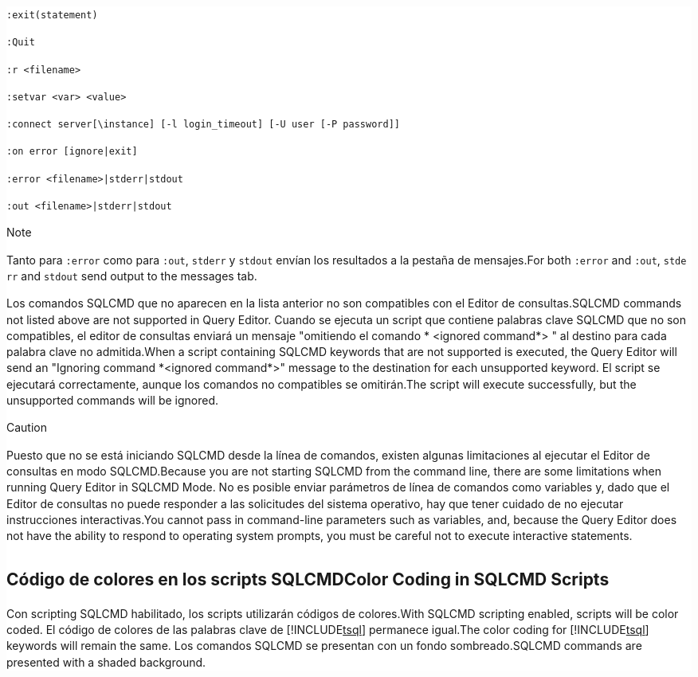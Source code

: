  `:exit(statement)`  
  
 `:Quit`  
  
 `:r <filename>`  
  
 `:setvar <var> <value>`  
  
 `:connect server[\instance] [-l login_timeout] [-U user [-P password]]`  
  
 `:on error [ignore|exit]`  
  
 `:error <filename>|stderr|stdout`  
  
 `:out <filename>|stderr|stdout`  
  
> [!NOTE]  
>  <span data-ttu-id="dcf68-157">Tanto para `:error` como para `:out`, `stderr` y `stdout` envían los resultados a la pestaña de mensajes.</span><span class="sxs-lookup"><span data-stu-id="dcf68-157">For both `:error` and `:out`, `stderr` and `stdout` send output to the messages tab.</span></span>  
  
 <span data-ttu-id="dcf68-158">Los comandos SQLCMD que no aparecen en la lista anterior no son compatibles con el Editor de consultas.</span><span class="sxs-lookup"><span data-stu-id="dcf68-158">SQLCMD commands not listed above are not supported in Query Editor.</span></span> <span data-ttu-id="dcf68-159">Cuando se ejecuta un script que contiene palabras clave SQLCMD que no son compatibles, el editor de consultas enviará un mensaje "omitiendo el comando \* \<ignored command*> " al destino para cada palabra clave no admitida.</span><span class="sxs-lookup"><span data-stu-id="dcf68-159">When a script containing SQLCMD keywords that are not supported is executed, the Query Editor will send an "Ignoring command \*\<ignored command*>" message to the destination for each unsupported keyword.</span></span> <span data-ttu-id="dcf68-160">El script se ejecutará correctamente, aunque los comandos no compatibles se omitirán.</span><span class="sxs-lookup"><span data-stu-id="dcf68-160">The script will execute successfully, but the unsupported commands will be ignored.</span></span>  
  
> [!CAUTION]  
>  <span data-ttu-id="dcf68-161">Puesto que no se está iniciando SQLCMD desde la línea de comandos, existen algunas limitaciones al ejecutar el Editor de consultas en modo SQLCMD.</span><span class="sxs-lookup"><span data-stu-id="dcf68-161">Because you are not starting SQLCMD from the command line, there are some limitations when running Query Editor in SQLCMD Mode.</span></span> <span data-ttu-id="dcf68-162">No es posible enviar parámetros de línea de comandos como variables y, dado que el Editor de consultas no puede responder a las solicitudes del sistema operativo, hay que tener cuidado de no ejecutar instrucciones interactivas.</span><span class="sxs-lookup"><span data-stu-id="dcf68-162">You cannot pass in command-line parameters such as variables, and, because the Query Editor does not have the ability to respond to operating system prompts, you must be careful not to execute interactive statements.</span></span>  
  
## <a name="color-coding-in-sqlcmd-scripts"></a><span data-ttu-id="dcf68-163">Código de colores en los scripts SQLCMD</span><span class="sxs-lookup"><span data-stu-id="dcf68-163">Color Coding in SQLCMD Scripts</span></span>  
 <span data-ttu-id="dcf68-164">Con scripting SQLCMD habilitado, los scripts utilizarán códigos de colores.</span><span class="sxs-lookup"><span data-stu-id="dcf68-164">With SQLCMD scripting enabled, scripts will be color coded.</span></span> <span data-ttu-id="dcf68-165">El código de colores de las palabras clave de [!INCLUDE[tsql](../../includes/tsql-md.md)] permanece igual.</span><span class="sxs-lookup"><span data-stu-id="dcf68-165">The color coding for [!INCLUDE[tsql](../../includes/tsql-md.md)] keywords will remain the same.</span></span> <span data-ttu-id="dcf68-166">Los comandos SQLCMD se presentan con un fondo sombreado.</span><span class="sxs-lookup"><span data-stu-id="dcf68-166">SQLCMD commands are presented with a shaded background.</span></span>  
  